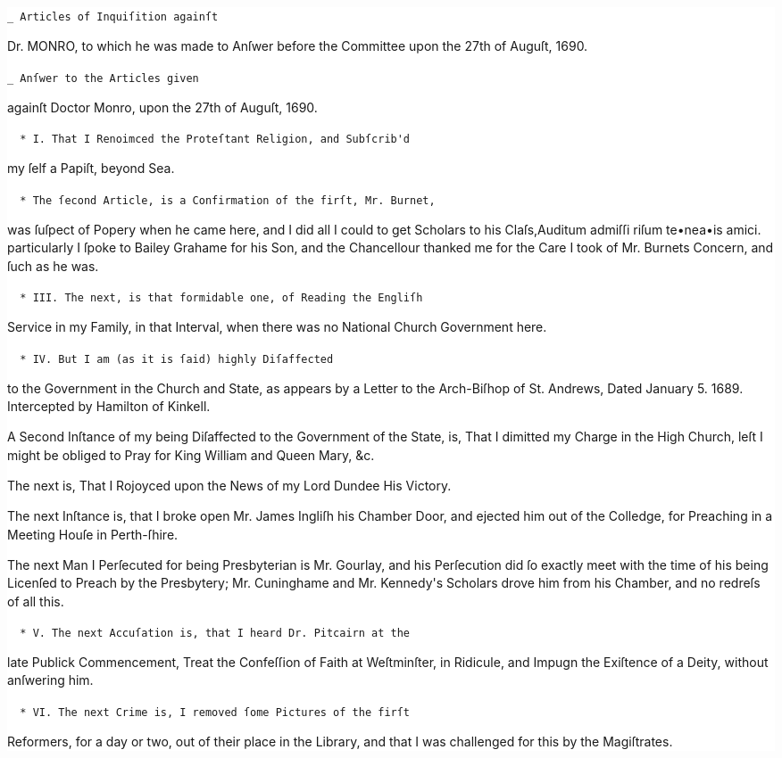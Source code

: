     _ Articles of Inquiſition againſt
Dr. MONRO, to which he was made
to Anſwer before the Committee upon
the 27th of Auguſt, 1690.

    _ Anſwer to the Articles given
againſt Doctor Monro, upon the 27th
of Auguſt, 1690.

      * I. That I Renoimced the Proteſtant Religion, and Subſcrib'd
my ſelf a Papiſt, beyond Sea.

      * The ſecond Article, is a Confirmation of the firſt, Mr. Burnet,
was ſuſpect of Popery when he came here, and I did all
I could to get Scholars to his Claſs,Auditum admiſſi riſum te•nea•is amici. particularly I ſpoke to
Bailey Grahame for his Son, and the Chancellour thanked
me for the Care I took of Mr. Burnets Concern, and ſuch
as he was.

      * III. The next, is that formidable one, of Reading the Engliſh
Service in my Family, in that Interval, when there was no
National Church Government here.

      * IV. But I am (as it is ſaid) highly Diſaffected
to the Government in the
Church and State, as appears by a
Letter to the Arch-Biſhop of St. Andrews,
Dated January 5. 1689. Intercepted by
Hamilton of Kinkell.

A Second Inſtance of my being Diſaffected to the Government
of the State, is, That I dimitted my Charge in the
High Church, leſt I might be obliged to Pray for King
William and Queen Mary, &c.

The next is, That I Rojoyced upon the News of my Lord
Dundee His Victory.

The next Inſtance is, that I broke open Mr. James Ingliſh his
Chamber Door, and ejected him out of the Colledge, for
Preaching in a Meeting Houſe in Perth-ſhire.

The next Man I Perſecuted for being Presbyterian is Mr.
Gourlay, and his Perſecution did ſo exactly meet with the
time of his being Licenſed to Preach by the Presbytery; Mr.
Cuninghame and Mr. Kennedy's Scholars drove him from
his Chamber, and no redreſs of all this.

      * V. The next Accuſation is, that I heard Dr. Pitcairn at the
late Publick Commencement, Treat the Confeſſion of Faith
at Weſtminſter, in Ridicule, and Impugn the Exiſtence of a
Deity, without anſwering him.

      * VI. The next Crime is, I removed ſome Pictures of the firſt
Reformers, for a day or two, out of their place in the
Library, and that I was challenged for this by the Magiſtrates.
